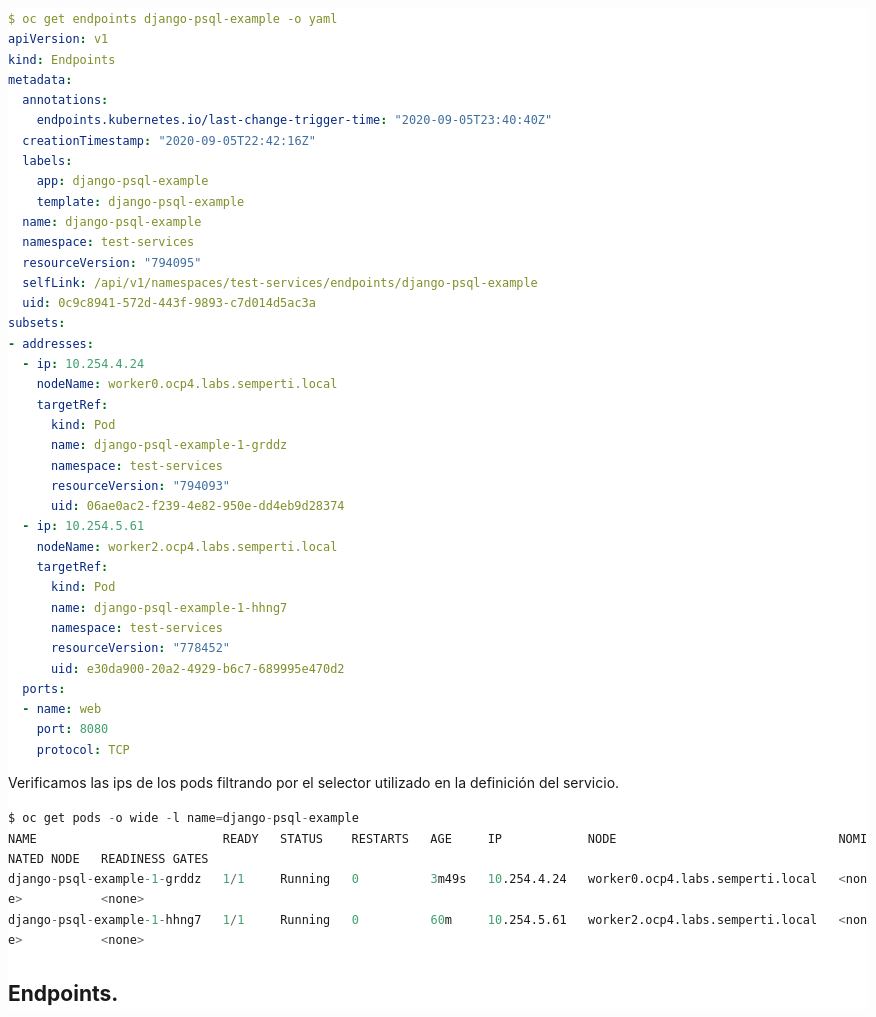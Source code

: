 ```yaml
$ oc get endpoints django-psql-example -o yaml
apiVersion: v1
kind: Endpoints
metadata:
  annotations:
    endpoints.kubernetes.io/last-change-trigger-time: "2020-09-05T23:40:40Z"
  creationTimestamp: "2020-09-05T22:42:16Z"
  labels:
    app: django-psql-example
    template: django-psql-example
  name: django-psql-example
  namespace: test-services
  resourceVersion: "794095"
  selfLink: /api/v1/namespaces/test-services/endpoints/django-psql-example
  uid: 0c9c8941-572d-443f-9893-c7d014d5ac3a
subsets:
- addresses:
  - ip: 10.254.4.24
    nodeName: worker0.ocp4.labs.semperti.local
    targetRef:
      kind: Pod
      name: django-psql-example-1-grddz
      namespace: test-services
      resourceVersion: "794093"
      uid: 06ae0ac2-f239-4e82-950e-dd4eb9d28374
  - ip: 10.254.5.61
    nodeName: worker2.ocp4.labs.semperti.local
    targetRef:
      kind: Pod
      name: django-psql-example-1-hhng7
      namespace: test-services
      resourceVersion: "778452"
      uid: e30da900-20a2-4929-b6c7-689995e470d2
  ports:
  - name: web
    port: 8080
    protocol: TCP
```

Verificamos las ips de los pods filtrando por el selector utilizado en la definición del servicio.

```s
$ oc get pods -o wide -l name=django-psql-example
NAME                          READY   STATUS    RESTARTS   AGE     IP            NODE                               NOMINATED NODE   READINESS GATES
django-psql-example-1-grddz   1/1     Running   0          3m49s   10.254.4.24   worker0.ocp4.labs.semperti.local   <none>           <none>
django-psql-example-1-hhng7   1/1     Running   0          60m     10.254.5.61   worker2.ocp4.labs.semperti.local   <none>           <none>
```

## Endpoints.
